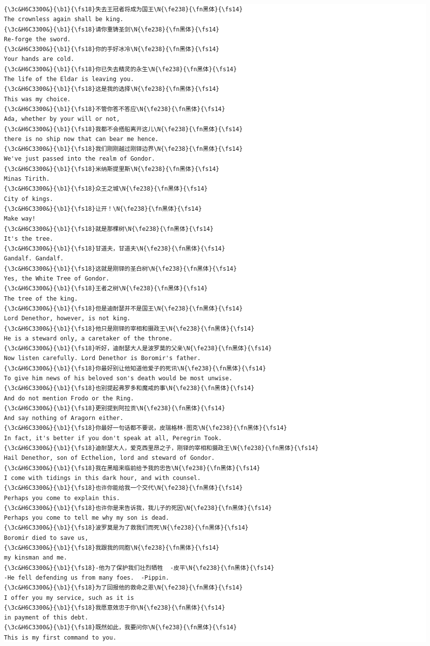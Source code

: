 	{\3c&H6C3300&}{\b1}{\fs18}失去王冠者将成为国王\N{\fe238}{\fn黑体}{\fs14}
	The crownless again shall be king.
	{\3c&H6C3300&}{\b1}{\fs18}请你重铸圣剑\N{\fe238}{\fn黑体}{\fs14}
	Re-forge the sword.
	{\3c&H6C3300&}{\b1}{\fs18}你的手好冰冷\N{\fe238}{\fn黑体}{\fs14}
	Your hands are cold.
	{\3c&H6C3300&}{\b1}{\fs18}你已失去精灵的永生\N{\fe238}{\fn黑体}{\fs14}
	The life of the Eldar is leaving you.
	{\3c&H6C3300&}{\b1}{\fs18}这是我的选择\N{\fe238}{\fn黑体}{\fs14}
	This was my choice.
	{\3c&H6C3300&}{\b1}{\fs18}不管你答不答应\N{\fe238}{\fn黑体}{\fs14}
	Ada, whether by your will or not,
	{\3c&H6C3300&}{\b1}{\fs18}我都不会搭船离开这儿\N{\fe238}{\fn黑体}{\fs14}
	there is no ship now that can bear me hence.
	{\3c&H6C3300&}{\b1}{\fs18}我们刚刚越过刚铎边界\N{\fe238}{\fn黑体}{\fs14}
	We've just passed into the realm of Gondor.
	{\3c&H6C3300&}{\b1}{\fs18}米纳斯提里斯\N{\fe238}{\fn黑体}{\fs14}
	Minas Tirith.
	{\3c&H6C3300&}{\b1}{\fs18}众王之城\N{\fe238}{\fn黑体}{\fs14}
	City of kings.
	{\3c&H6C3300&}{\b1}{\fs18}让开！\N{\fe238}{\fn黑体}{\fs14}
	Make way!
	{\3c&H6C3300&}{\b1}{\fs18}就是那棵树\N{\fe238}{\fn黑体}{\fs14}
	It's the tree.
	{\3c&H6C3300&}{\b1}{\fs18}甘道夫，甘道夫\N{\fe238}{\fn黑体}{\fs14}
	Gandalf. Gandalf.
	{\3c&H6C3300&}{\b1}{\fs18}这就是刚铎的圣白树\N{\fe238}{\fn黑体}{\fs14}
	Yes, the White Tree of Gondor.
	{\3c&H6C3300&}{\b1}{\fs18}王者之树\N{\fe238}{\fn黑体}{\fs14}
	The tree of the king.
	{\3c&H6C3300&}{\b1}{\fs18}但是迪耐瑟并不是国王\N{\fe238}{\fn黑体}{\fs14}
	Lord Denethor, however, is not king.
	{\3c&H6C3300&}{\b1}{\fs18}他只是刚铎的宰相和摄政王\N{\fe238}{\fn黑体}{\fs14}
	He is a steward only, a caretaker of the throne.
	{\3c&H6C3300&}{\b1}{\fs18}听好，迪耐瑟大人是波罗莫的父亲\N{\fe238}{\fn黑体}{\fs14}
	Now listen carefully. Lord Denethor is Boromir's father.
	{\3c&H6C3300&}{\b1}{\fs18}你最好别让他知道他爱子的死讯\N{\fe238}{\fn黑体}{\fs14}
	To give him news of his beloved son's death would be most unwise.
	{\3c&H6C3300&}{\b1}{\fs18}也别提起弗罗多和魔戒的事\N{\fe238}{\fn黑体}{\fs14}
	And do not mention Frodo or the Ring.
	{\3c&H6C3300&}{\b1}{\fs18}更别提到阿拉贡\N{\fe238}{\fn黑体}{\fs14}
	And say nothing of Aragorn either.
	{\3c&H6C3300&}{\b1}{\fs18}你最好一句话都不要说，皮瑞格林·图克\N{\fe238}{\fn黑体}{\fs14}
	In fact, it's better if you don't speak at all, Peregrin Took.
	{\3c&H6C3300&}{\b1}{\fs18}迪耐瑟大人，爱克西里昂之子，刚铎的宰相和摄政王\N{\fe238}{\fn黑体}{\fs14}
	Hail Denethor, son of Ecthelion, lord and steward of Gondor.
	{\3c&H6C3300&}{\b1}{\fs18}我在黑暗来临前给予我的忠告\N{\fe238}{\fn黑体}{\fs14}
	I come with tidings in this dark hour, and with counsel.
	{\3c&H6C3300&}{\b1}{\fs18}也许你能给我一个交代\N{\fe238}{\fn黑体}{\fs14}
	Perhaps you come to explain this.
	{\3c&H6C3300&}{\b1}{\fs18}也许你是来告诉我，我儿子的死因\N{\fe238}{\fn黑体}{\fs14}
	Perhaps you come to tell me why my son is dead.
	{\3c&H6C3300&}{\b1}{\fs18}波罗莫是为了救我们而死\N{\fe238}{\fn黑体}{\fs14}
	Boromir died to save us,
	{\3c&H6C3300&}{\b1}{\fs18}我跟我的同胞\N{\fe238}{\fn黑体}{\fs14}
	my kinsman and me.
	{\3c&H6C3300&}{\b1}{\fs18}-他为了保护我们壮烈牺牲  -皮平\N{\fe238}{\fn黑体}{\fs14}
	-He fell defending us from many foes.  -Pippin.
	{\3c&H6C3300&}{\b1}{\fs18}为了回报他的救命之恩\N{\fe238}{\fn黑体}{\fs14}
	I offer you my service, such as it is
	{\3c&H6C3300&}{\b1}{\fs18}我愿意效忠于你\N{\fe238}{\fn黑体}{\fs14}
	in payment of this debt.
	{\3c&H6C3300&}{\b1}{\fs18}既然如此，我要问你\N{\fe238}{\fn黑体}{\fs14}
	This is my first command to you.